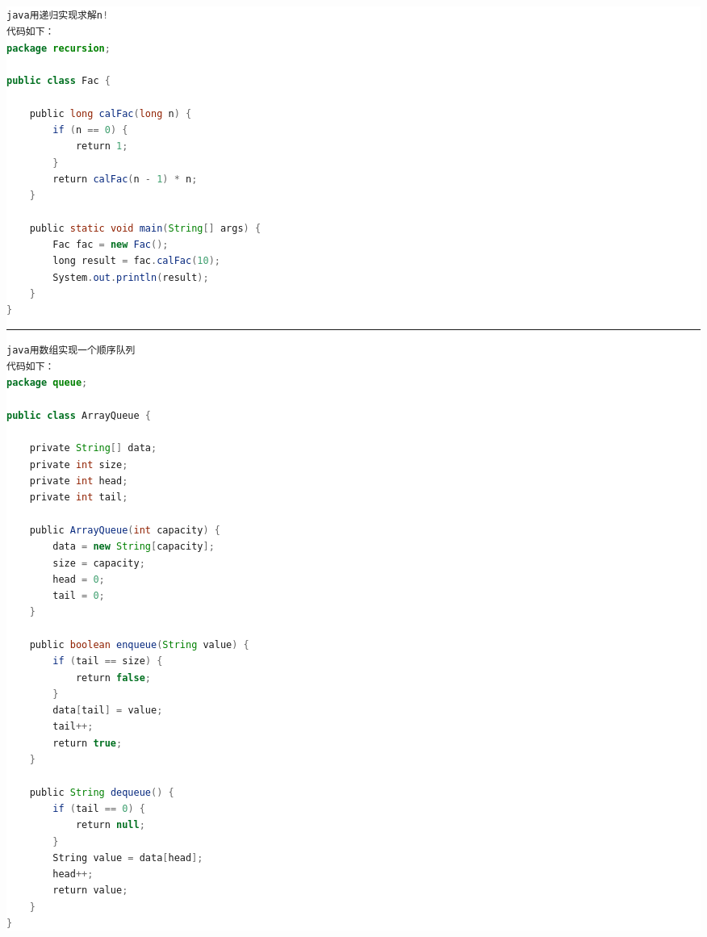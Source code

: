 
 ```java 
java用递归实现求解n!
代码如下：
package recursion;

public class Fac {

    public long calFac(long n) {
        if (n == 0) {
            return 1;
        } 
        return calFac(n - 1) * n;
    }

    public static void main(String[] args) {
        Fac fac = new Fac();
        long result = fac.calFac(10);
        System.out.println(result);
    }
}
```

 ----- 
<a style='font-size:1.5em;font-weight:bold'></a> 


 ```java 
java用数组实现一个顺序队列
代码如下：
package queue;

public class ArrayQueue {
    
    private String[] data;
    private int size;
    private int head;
    private int tail;
    
    public ArrayQueue(int capacity) {
        data = new String[capacity];
        size = capacity;
        head = 0;
        tail = 0;
    }
    
    public boolean enqueue(String value) {
        if (tail == size) {
            return false;
        }
        data[tail] = value;
        tail++;
        return true;
    }

    public String dequeue() {
        if (tail == 0) {
            return null;
        }
        String value = data[head];
        head++;
        return value;
    }
}

```